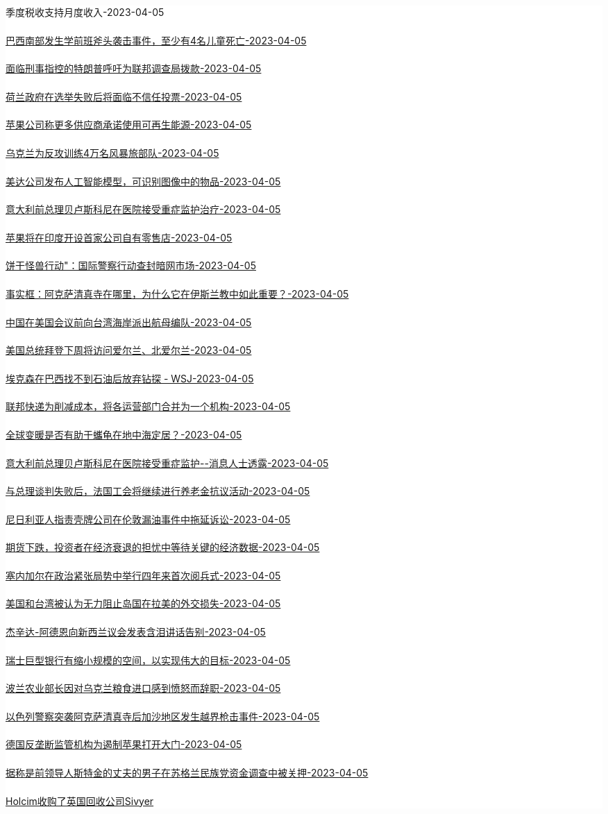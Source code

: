 季度税收支持月度收入-2023-04-05</a><br/><br/><a target=_blank rel=nofollow href="https://www.reuters.com/world/americas/four-children-killed-pre-school-attack-southern-brazil-2023-04-05/" >巴西南部发生学前班斧头袭击事件，至少有4名儿童死亡-2023-04-05</a><br/><br/><a target=_blank rel=nofollow href="https://www.reuters.com/world/us/trump-facing-criminal-charges-calls-defunding-fbi-2023-04-05/" >面临刑事指控的特朗普呼吁为联邦调查局拨款-2023-04-05</a><br/><br/><a target=_blank rel=nofollow href="https://www.reuters.com/world/europe/dutch-government-face-no-confidence-vote-after-election-loss-2023-04-05/" >荷兰政府在选举失败后将面临不信任投票-2023-04-05</a><br/><br/><a target=_blank rel=nofollow href="https://www.reuters.com/business/sustainable-business/apple-says-more-suppliers-committing-renewable-energy-2023-04-05/" >苹果公司称更多供应商承诺使用可再生能源-2023-04-05</a><br/><br/><a target=_blank rel=nofollow href="https://www.reuters.com/world/europe/ukraine-trains-40000-storm-brigade-troops-counter-offensive-2023-04-05/" >乌克兰为反攻训练4万名风暴旅部队-2023-04-05</a><br/><br/><a target=_blank rel=nofollow href="https://www.reuters.com/technology/meta-releases-ai-model-that-can-identify-items-within-images-2023-04-05/" >美达公司发布人工智能模型，可识别图像中的物品-2023-04-05</a><br/><br/><a target=_blank rel=nofollow href="https://www.reuters.com/world/europe/former-italian-pm-berlusconi-intensive-care-hospital-2023-04-05/" >意大利前总理贝卢斯科尼在医院接受重症监护治疗-2023-04-05</a><br/><br/><a target=_blank rel=nofollow href="https://www.reuters.com/technology/apple-open-first-company-owned-retail-store-india-2023-04-05/" >苹果将在印度开设首家公司自有零售店-2023-04-05</a><br/><br/><a target=_blank rel=nofollow href="https://www.reuters.com/world/uk/operation-cookie-monster-international-police-action-seizes-dark-web-market-2023-04-05/" >饼干怪兽行动"：国际警察行动查封暗网市场-2023-04-05</a><br/><br/><a target=_blank rel=nofollow href="https://www.reuters.com/world/middle-east/where-is-al-aqsa-mosque-why-is-it-so-important-islam-2023-04-05/" >事实框：阿克萨清真寺在哪里，为什么它在伊斯兰教中如此重要？-2023-04-05</a><br/><br/><a target=_blank rel=nofollow href="https://www.reuters.com/world/asia-pacific/china-sends-carrier-group-off-taiwan-coast-ahead-us-meeting-2023-04-05/" >中国在美国会议前向台湾海岸派出航母编队-2023-04-05</a><br/><br/><a target=_blank rel=nofollow href="https://www.reuters.com/world/us-president-biden-visit-ireland-northern-ireland-next-week-2023-04-05/" >美国总统拜登下周将访问爱尔兰、北爱尔兰-2023-04-05</a><br/><br/><a target=_blank rel=nofollow href="https://www.reuters.com/business/energy/exxon-quits-drilling-brazil-after-failing-find-oil-wsj-2023-04-05/" >埃克森在巴西找不到石油后放弃钻探 - WSJ-2023-04-05</a><br/><br/><a target=_blank rel=nofollow href="https://www.reuters.com/markets/us/fedex-outline-plans-fiscal-2024-2025-cost-reductions-2023-04-05/" >联邦快递为削减成本，将各运营部门合并为一个机构-2023-04-05</a><br/><br/><a target=_blank rel=nofollow href="https://www.reuters.com/business/environment/is-global-warming-helping-loggerhead-turtles-colonise-med-2023-04-05/" >全球变暖是否有助于蠵龟在地中海定居？-2023-04-05</a><br/><br/><a target=_blank rel=nofollow href="https://www.reuters.com/world/europe/former-italian-pm-berlusconi-intensive-care-hospital-source-2023-04-05/" >意大利前总理贝卢斯科尼在医院接受重症监护--消息人士透露-2023-04-05</a><br/><br/><a target=_blank rel=nofollow href="https://www.reuters.com/world/europe/frances-labour-union-leaders-say-talks-with-pm-yielded-no-results-2023-04-05/" >与总理谈判失败后，法国工会将继续进行养老金抗议活动-2023-04-05</a><br/><br/><a target=_blank rel=nofollow href="https://www.reuters.com/business/energy/nigerians-accuse-shell-delay-oil-spill-london-lawsuits-2023-04-04/" >尼日利亚人指责壳牌公司在伦敦漏油事件中拖延诉讼-2023-04-05</a><br/><br/><a target=_blank rel=nofollow href="https://www.reuters.com/markets/us/futures-fall-investors-await-key-economic-data-amid-recession-fears-2023-04-05/" >期货下跌，投资者在经济衰退的担忧中等待关键的经济数据-2023-04-05</a><br/><br/><a target=_blank rel=nofollow href="https://www.reuters.com/world/africa/senegal-holds-first-military-parade-four-years-amid-political-tensions-2023-04-04/" >塞内加尔在政治紧张局势中举行四年来首次阅兵式-2023-04-05</a><br/><br/><a target=_blank rel=nofollow href="https://www.reuters.com/world/asia-pacific/us-taiwan-seen-powerless-stem-islands-diplomatic-losses-latin-america-2023-04-05/" >美国和台湾被认为无力阻止岛国在拉美的外交损失-2023-04-05</a><br/><br/><a target=_blank rel=nofollow href="https://www.reuters.com/world/asia-pacific/jacinda-ardern-bids-farewell-new-zealand-parliament-tearful-address-2023-04-05/" >杰辛达-阿德恩向新西兰议会发表含泪讲话告别-2023-04-05</a><br/><br/><a target=_blank rel=nofollow href="https://www.reuters.com/breakingviews/swiss-mega-bank-has-scope-shrink-greatness-2023-04-05/" >瑞士巨型银行有缩小规模的空间，以实现伟大的目标-2023-04-05</a><br/><br/><a target=_blank rel=nofollow href="https://www.reuters.com/world/europe/polish-agriculture-minister-resigns-amid-anger-over-ukrainian-grain-imports-2023-04-05/" >波兰农业部长因对乌克兰粮食进口感到愤怒而辞职-2023-04-05</a><br/><br/><a target=_blank rel=nofollow href="https://www.reuters.com/world/middle-east/cross-border-fire-gaza-after-israeli-police-raid-al-aqsa-mosque-2023-04-05/" >以色列警察突袭阿克萨清真寺后加沙地区发生越界枪击事件-2023-04-05</a><br/><br/><a target=_blank rel=nofollow href="https://www.reuters.com/technology/german-antitrust-regulator-opens-door-curbs-apple-2023-04-05/" >德国反垄断监管机构为遏制苹果打开大门-2023-04-05</a><br/><br/><a target=_blank rel=nofollow href="https://www.reuters.com/world/uk/police-scotland-say-man-arrested-part-investigation-into-snp-funding-2023-04-05/" >据称是前领导人斯特金的丈夫的男子在苏格兰民族党资金调查中被关押-2023-04-05</a><br/><br/><a target=_blank rel=nofollow href="https://www.reuters.com/markets/deals/holcim-acquires-british-recycling-company-sivyer-logistics-2023-04-05/" >Holcim收购了英国回收公司Sivyer